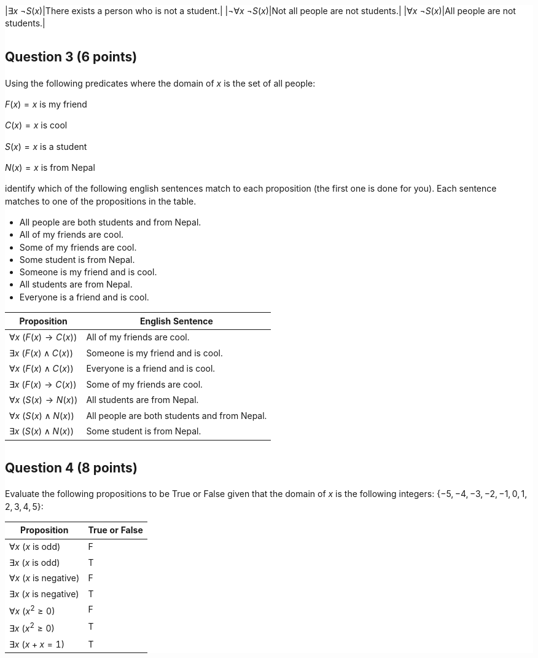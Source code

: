 |$\exists x \ \neg S(x)$|There exists a person who is not a student.|
|$\neg \forall x \ \neg S(x)$|Not all people are not students.|
|$\forall x \ \neg S(x)$|All people are not students.|

## Question 3 (6 points)

Using the following predicates where the domain of $x$ is the set of all people:

$F(x) = x \text{ is my friend}$

$C(x) = x \text{ is cool}$

$S(x) = x \text{ is a student}$

$N(x) = x \text{ is from Nepal}$

identify which of the following english sentences match to each proposition (the first one is done for you).  Each sentence matches to one of the propositions in the table.

* All people are both students and from Nepal.
* All of my friends are cool.
* Some of my friends are cool.
* Some student is from Nepal.
* Someone is my friend and is cool.
* All students are from Nepal.
* Everyone is a friend and is cool.

|Proposition|English Sentence|
|-|-|
|$\forall x \ (F(x) \to C(x))$|All of my friends are cool.|
|$\exists x \ (F(x) \land C(x))$|Someone is my friend and is cool.|
|$\forall x \ (F(x) \land C(x))$|Everyone is a friend and is cool.|
|$\exists x \ (F(x) \to C(x))$|Some of my friends are cool.|
|$\forall x \ (S(x) \to N(x))$|All students are from Nepal.|
|$\forall x \ (S(x) \land N(x))$|All people are both students and from Nepal.|
|$\exists x \ (S(x) \land N(x))$|Some student is from Nepal.|

## Question 4 (8 points)

Evaluate the following propositions to be True or False given that the domain of $x$ is the following integers: $\lbrace -5, -4, -3, -2, -1, 0, 1, 2, 3, 4, 5 \rbrace$:

|Proposition|True or False|
|-|-|
|$\forall x \ (x \text{ is odd})$|F|
|$\exists x \ (x \text{ is odd})$|T|
|$\forall x \ (x \text{ is negative})$|F|
|$\exists x \ (x \text{ is negative})$|T|
|$\forall x \ (x^2 \ge 0)$|F|
|$\exists x \ (x^2 \ge 0)$|T|
|$\exists x \ (x + x = 1)$|T|